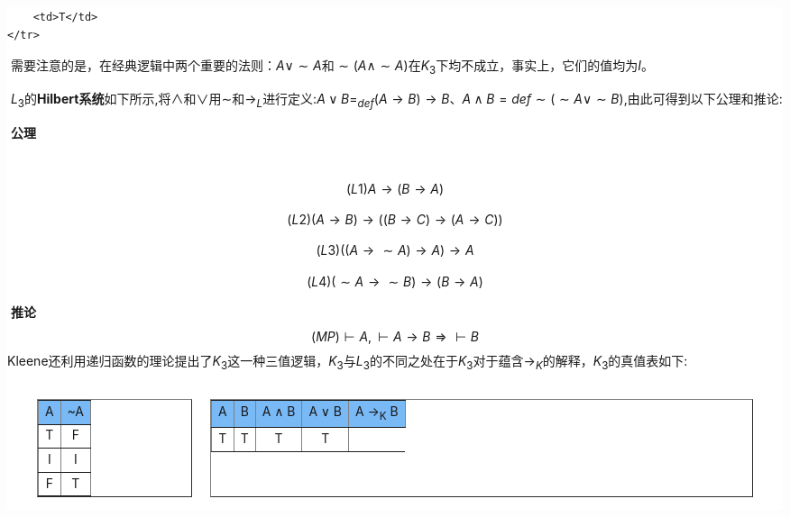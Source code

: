        <td>T</td>  
    </tr> 
</table>
</div>


​		需要注意的是，在经典逻辑中两个重要的法则：$A∨ ∼ A$和$∼ (A∧ ∼ A)$在$K_3$下均不成立，事实上，它们的值均为$I$。

​		$L_3$的**Hilbert系统**如下所示,将$∧$和$∨$用$∼$和$→_L$进行定义:$A ∨ B =_{def} (A → B) → B$、$A ∧ B ={def} ∼ (∼ A∨ ∼ B)$,由此可得到以下公理和推论:

​		**公理**

​		
$$
(L1) A → (B → A)
$$

$$
(L2) (A → B) → ((B → C) → (A → C))
$$

$$
(L3) ((A →∼ A) → A) → A
$$

$$
(L4) (∼ A →∼ B) → (B → A)
$$

​		**推论**
$$
(MP)\vdash A, \vdash A → B ⇒\vdash B
$$
​		Kleene还利用递归函数的理论提出了$K_3$这一种三值逻辑，$K_3$与$L_3$的不同之处在于$K_3$对于蕴含$→_K$的解释，$K_3$的真值表如下:

<div style="display:flex;justify-content:center;">
    <table border="1" style="width:20%;text-align:center">    
    <tr style="background:#79B9F5">         
        <td>A</td>     
        <td>~A</td> 
    </tr> 
        <tr>         
        <td>T</td>    
        <td>F</td>    
    </tr> 
        <tr style="">         
        <td>I</td>    
        <td>I</td>    
    </tr> 
        <tr style="">         
        <td>F</td>    
        <td>T</td>    
    </tr> 
</table>
    <table border="1" style="width:70%;margin-left:20px;text-align:center">    
    <tr style="background:#79B9F5">         
        <td>A</td>     
        <td>B</td> 
        <td>A ∧ B</td> 
        <td>A ∨ B</td> 
        <td>A →<sub>K</sub> B</td>  
    </tr> 
        <tr>         
        <td>T</td>     
        <td>T</td> 
        <td>T</td> 
        <td>T</td> 